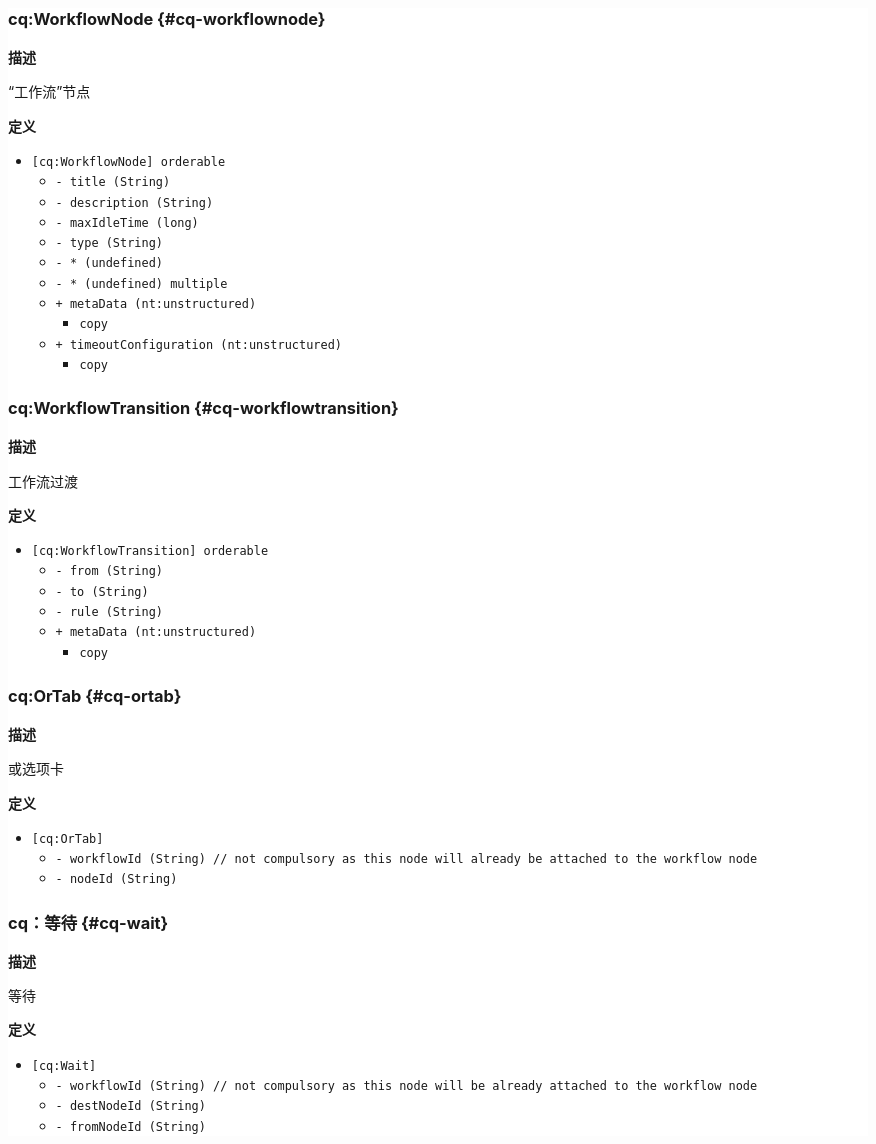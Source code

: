 ### cq:WorkflowNode {#cq-workflownode}

**描述**

“工作流”节点

**定义**

* `[cq:WorkflowNode] orderable`
   * `- title (String)`
   * `- description (String)`
   * `- maxIdleTime (long)`
   * `- type (String)`
   * `- * (undefined)`
   * `- * (undefined) multiple`
   * `+ metaData (nt:unstructured)`
      * `copy`
   * `+ timeoutConfiguration (nt:unstructured)`
      * `copy`

### cq:WorkflowTransition {#cq-workflowtransition}

**描述**

工作流过渡

**定义**

* `[cq:WorkflowTransition] orderable`
   * `- from (String)`
   * `- to (String)`
   * `- rule (String)`
   * `+ metaData (nt:unstructured)`
      * `copy`

### cq:OrTab {#cq-ortab}

**描述**

或选项卡

**定义**

* `[cq:OrTab]`
   * `- workflowId (String) // not compulsory as this node will already be attached to the workflow node`
   * `- nodeId (String)`

### cq：等待 {#cq-wait}

**描述**

等待

**定义**

* `[cq:Wait]`
   * `- workflowId (String) // not compulsory as this node will be already attached to the workflow node`
   * `- destNodeId (String)`
   * `- fromNodeId (String)`
